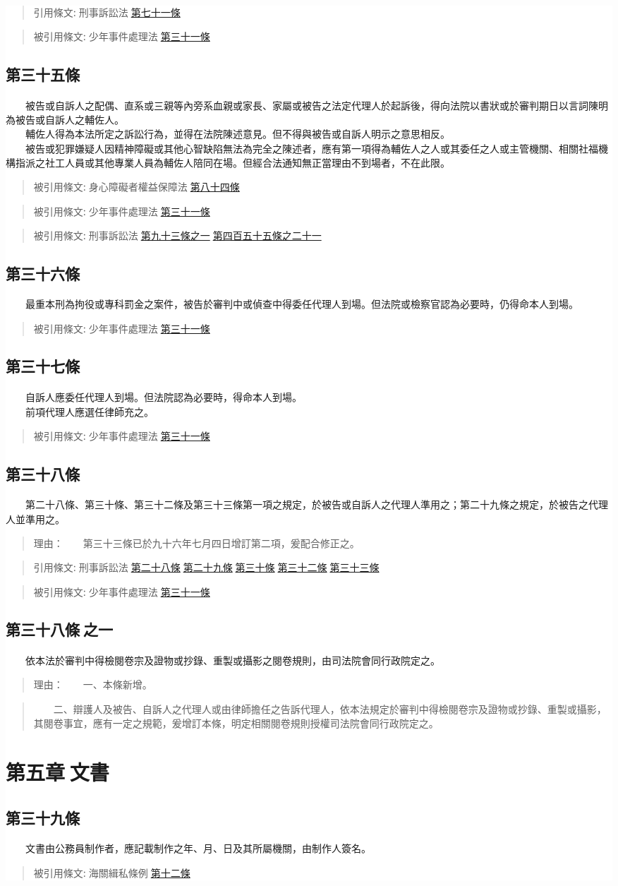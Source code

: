 > 引用條文: 刑事訴訟法 [第七十一條](../../法務/刑事/刑事訴訟法.md#第七十一條-)

> 被引用條文: 少年事件處理法 [第三十一條](../../法務/刑事/少年事件處理法.md#第三十一條-)



第三十五條 
-----------
　　被告或自訴人之配偶、直系或三親等內旁系血親或家長、家屬或被告之法定代理人於起訴後，得向法院以書狀或於審判期日以言詞陳明為被告或自訴人之輔佐人。  
　　輔佐人得為本法所定之訴訟行為，並得在法院陳述意見。但不得與被告或自訴人明示之意思相反。  
　　被告或犯罪嫌疑人因精神障礙或其他心智缺陷無法為完全之陳述者，應有第一項得為輔佐人之人或其委任之人或主管機關、相關社福機構指派之社工人員或其他專業人員為輔佐人陪同在場。但經合法通知無正當理由不到場者，不在此限。  
> 被引用條文: 身心障礙者權益保障法 [第八十四條](../../衛生社福/社政/身心障礙者權益保障法.md#第八十四條-)

> 被引用條文: 少年事件處理法 [第三十一條](../../法務/刑事/少年事件處理法.md#第三十一條-)

> 被引用條文: 刑事訴訟法 [第九十三條之一](../../法務/刑事/刑事訴訟法.md#第九十三條之一) [第四百五十五條之二十一](../../法務/刑事/刑事訴訟法.md#第四百五十五條之二十一)



第三十六條 
-----------
　　最重本刑為拘役或專科罰金之案件，被告於審判中或偵查中得委任代理人到場。但法院或檢察官認為必要時，仍得命本人到場。  
> 被引用條文: 少年事件處理法 [第三十一條](../../法務/刑事/少年事件處理法.md#第三十一條-)



第三十七條 
-----------
　　自訴人應委任代理人到場。但法院認為必要時，得命本人到場。  
　　前項代理人應選任律師充之。  
> 被引用條文: 少年事件處理法 [第三十一條](../../法務/刑事/少年事件處理法.md#第三十一條-)



第三十八條 
-----------
　　第二十八條、第三十條、第三十二條及第三十三條第一項之規定，於被告或自訴人之代理人準用之；第二十九條之規定，於被告之代理人並準用之。  
> 理由：　　第三十三條已於九十六年七月四日增訂第二項，爰配合修正之。

> 引用條文: 刑事訴訟法 [第二十八條](../../法務/刑事/刑事訴訟法.md#第二十八條-) [第二十九條](../../法務/刑事/刑事訴訟法.md#第二十九條-) [第三十條](../../法務/刑事/刑事訴訟法.md#第三十條-) [第三十二條](../../法務/刑事/刑事訴訟法.md#第三十二條-) [第三十三條](../../法務/刑事/刑事訴訟法.md#第三十三條-)

> 被引用條文: 少年事件處理法 [第三十一條](../../法務/刑事/少年事件處理法.md#第三十一條-)



第三十八條 之一 
----------------
　　依本法於審判中得檢閱卷宗及證物或抄錄、重製或攝影之閱卷規則，由司法院會同行政院定之。  
> 理由：　　一、本條新增。

> 　　二、辯護人及被告、自訴人之代理人或由律師擔任之告訴代理人，依本法規定於審判中得檢閱卷宗及證物或抄錄、重製或攝影，其閱卷事宜，應有一定之規範，爰增訂本條，明定相關閱卷規則授權司法院會同行政院定之。



第五章  文書
============
第三十九條 
-----------
　　文書由公務員制作者，應記載制作之年、月、日及其所屬機關，由制作人簽名。  
> 被引用條文: 海關緝私條例 [第十二條](../../財政金融/關務/海關緝私條例.md#第十二條-詢問及筆錄製作)

